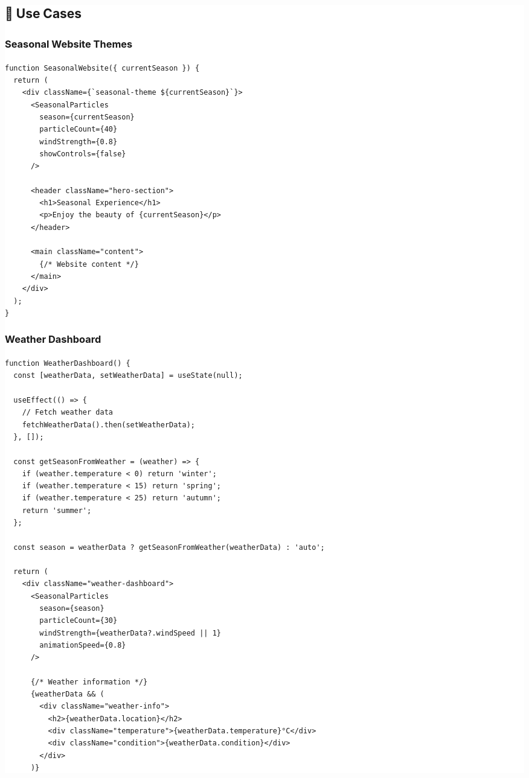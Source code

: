 ## 🎯 Use Cases

### Seasonal Website Themes
```tsx
function SeasonalWebsite({ currentSeason }) {
  return (
    <div className={`seasonal-theme ${currentSeason}`}>
      <SeasonalParticles
        season={currentSeason}
        particleCount={40}
        windStrength={0.8}
        showControls={false}
      />

      <header className="hero-section">
        <h1>Seasonal Experience</h1>
        <p>Enjoy the beauty of {currentSeason}</p>
      </header>

      <main className="content">
        {/* Website content */}
      </main>
    </div>
  );
}
```

### Weather Dashboard
```tsx
function WeatherDashboard() {
  const [weatherData, setWeatherData] = useState(null);

  useEffect(() => {
    // Fetch weather data
    fetchWeatherData().then(setWeatherData);
  }, []);

  const getSeasonFromWeather = (weather) => {
    if (weather.temperature < 0) return 'winter';
    if (weather.temperature < 15) return 'spring';
    if (weather.temperature < 25) return 'autumn';
    return 'summer';
  };

  const season = weatherData ? getSeasonFromWeather(weatherData) : 'auto';

  return (
    <div className="weather-dashboard">
      <SeasonalParticles
        season={season}
        particleCount={30}
        windStrength={weatherData?.windSpeed || 1}
        animationSpeed={0.8}
      />

      {/* Weather information */}
      {weatherData && (
        <div className="weather-info">
          <h2>{weatherData.location}</h2>
          <div className="temperature">{weatherData.temperature}°C</div>
          <div className="condition">{weatherData.condition}</div>
        </div>
      )}
```